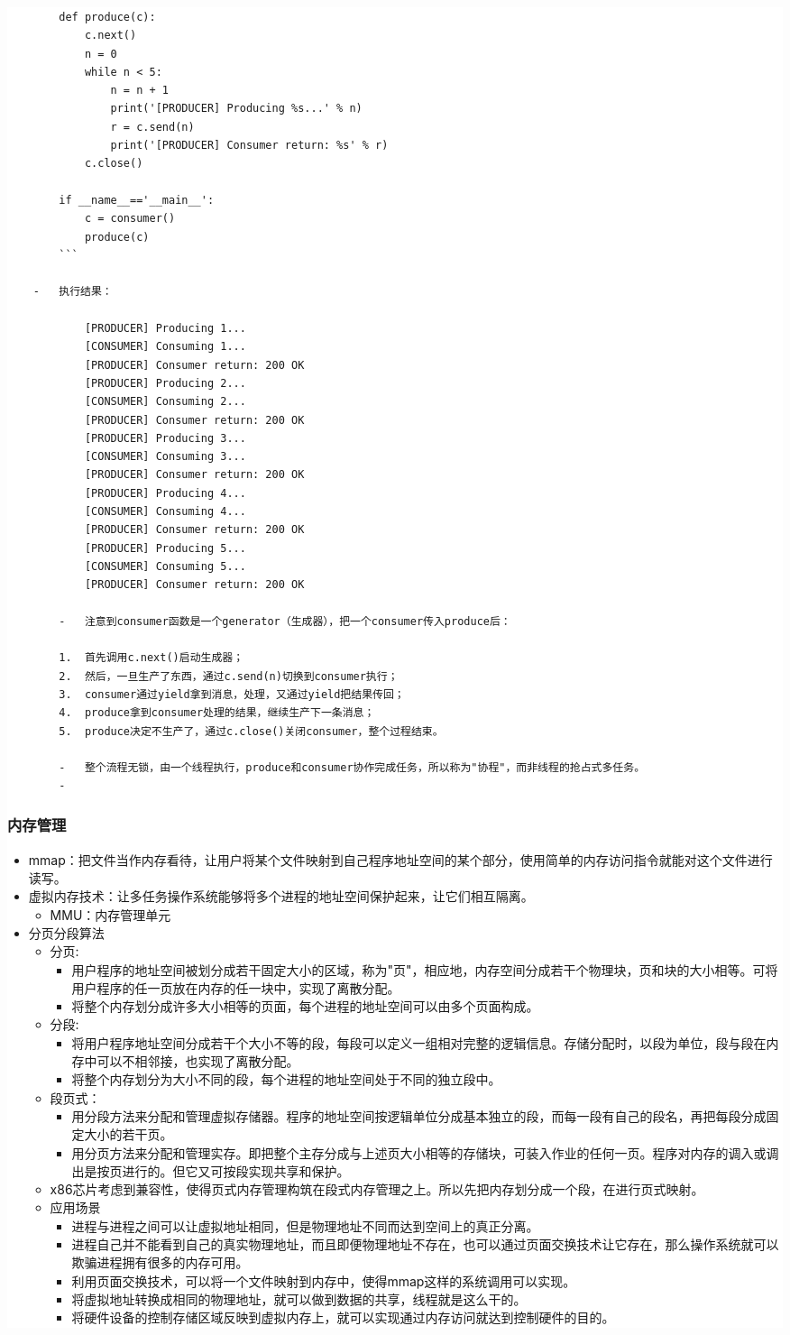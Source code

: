             def produce(c):
                c.next()
                n = 0
                while n < 5:
                    n = n + 1
                    print('[PRODUCER] Producing %s...' % n)
                    r = c.send(n)
                    print('[PRODUCER] Consumer return: %s' % r)
                c.close()

            if __name__=='__main__':
                c = consumer()
                produce(c)
            ```

        -   执行结果：

                [PRODUCER] Producing 1...
                [CONSUMER] Consuming 1...
                [PRODUCER] Consumer return: 200 OK
                [PRODUCER] Producing 2...
                [CONSUMER] Consuming 2...
                [PRODUCER] Consumer return: 200 OK
                [PRODUCER] Producing 3...
                [CONSUMER] Consuming 3...
                [PRODUCER] Consumer return: 200 OK
                [PRODUCER] Producing 4...
                [CONSUMER] Consuming 4...
                [PRODUCER] Consumer return: 200 OK
                [PRODUCER] Producing 5...
                [CONSUMER] Consuming 5...
                [PRODUCER] Consumer return: 200 OK

            -   注意到consumer函数是一个generator（生成器），把一个consumer传入produce后：

            1.  首先调用c.next()启动生成器；
            2.  然后，一旦生产了东西，通过c.send(n)切换到consumer执行；
            3.  consumer通过yield拿到消息，处理，又通过yield把结果传回；
            4.  produce拿到consumer处理的结果，继续生产下一条消息；
            5.  produce决定不生产了，通过c.close()关闭consumer，整个过程结束。

            -   整个流程无锁，由一个线程执行，produce和consumer协作完成任务，所以称为"协程"，而非线程的抢占式多任务。
            -   

### 内存管理

-   mmap：把文件当作内存看待，让用户将某个文件映射到自己程序地址空间的某个部分，使用简单的内存访问指令就能对这个文件进行读写。
-   虚拟内存技术：让多任务操作系统能够将多个进程的地址空间保护起来，让它们相互隔离。
    -   MMU：内存管理单元
-   分页分段算法
    -   分页:
        -   用户程序的地址空间被划分成若干固定大小的区域，称为"页"，相应地，内存空间分成若干个物理块，页和块的大小相等。可将用户程序的任一页放在内存的任一块中，实现了离散分配。
        -   将整个内存划分成许多大小相等的页面，每个进程的地址空间可以由多个页面构成。
    -   分段:
        -   将用户程序地址空间分成若干个大小不等的段，每段可以定义一组相对完整的逻辑信息。存储分配时，以段为单位，段与段在内存中可以不相邻接，也实现了离散分配。
        -   将整个内存划分为大小不同的段，每个进程的地址空间处于不同的独立段中。
    -   段页式：
        -   用分段方法来分配和管理虚拟存储器。程序的地址空间按逻辑单位分成基本独立的段，而每一段有自己的段名，再把每段分成固定大小的若干页。
        -   用分页方法来分配和管理实存。即把整个主存分成与上述页大小相等的存储块，可装入作业的任何一页。程序对内存的调入或调出是按页进行的。但它又可按段实现共享和保护。
    -   x86芯片考虑到兼容性，使得页式内存管理构筑在段式内存管理之上。所以先把内存划分成一个段，在进行页式映射。
    -   应用场景
        -   进程与进程之间可以让虚拟地址相同，但是物理地址不同而达到空间上的真正分离。
        -   进程自己并不能看到自己的真实物理地址，而且即便物理地址不存在，也可以通过页面交换技术让它存在，那么操作系统就可以欺骗进程拥有很多的内存可用。
        -   利用页面交换技术，可以将一个文件映射到内存中，使得mmap这样的系统调用可以实现。
        -   将虚拟地址转换成相同的物理地址，就可以做到数据的共享，线程就是这么干的。
        -   将硬件设备的控制存储区域反映到虚拟内存上，就可以实现通过内存访问就达到控制硬件的目的。